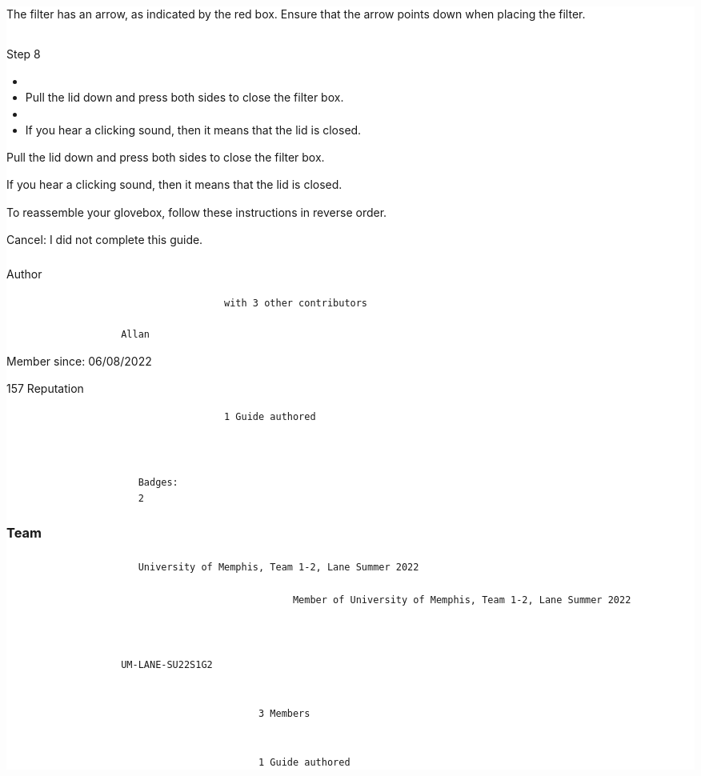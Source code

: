 The filter has an arrow, as indicated by the red box. Ensure that the arrow points down when placing the filter.
 
## 

Step 8


 
- 
 - Pull the lid down and press both sides to close the filter box.
 - 
 - If you hear a clicking sound, then it means that the lid is closed.

 
Pull the lid down and press both sides to close the filter box.
 
If you hear a clicking sound, then it means that the lid is closed.
 
To reassemble your glovebox, follow these instructions in reverse order.
 

Cancel: I did not complete this guide.

 


 
### 
Author

 

                                          with 3 other contributors 
 
#### 

                        Allan                     

 
Member since: 06/08/2022
 
157 Reputation
 

                                          1 Guide authored                  
 


                           Badges:
                           2


 

 
### Team
 
#### 

                           University of Memphis, Team 1-2, Lane Summer 2022                        

                                                      Member of University of Memphis, Team 1-2, Lane Summer 2022 

 

                        UM-LANE-SU22S1G2                     
 

                                                3 Members                     
 

                                                1 Guide authored                     



